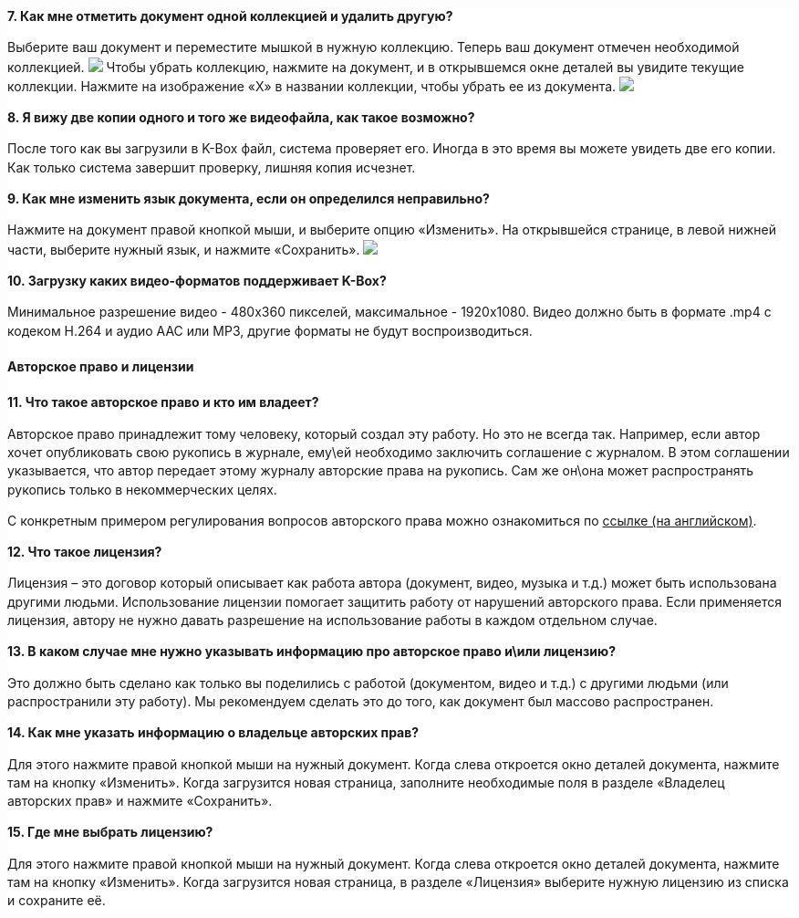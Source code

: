 **7. Как мне отметить документ одной коллекцией и удалить другую?**

Выберите ваш документ и переместите мышкой в нужную коллекцию. Теперь ваш документ отмечен необходимой коллекцией. ![](https://k-box.oneofftech.xyz/klink/fff261c879/download) 
Чтобы убрать коллекцию, нажмите на документ, и в открывшемся окне деталей вы увидите текущие коллекции. Нажмите на изображение «Х» в названии коллекции, чтобы убрать ее из документа. ![](https://k-box.oneofftech.xyz/klink/a5ccd20581/download)

**8. Я вижу две копии одного и того же видеофайла, как такое возможно?**

После того как вы загрузили в K-Box файл, система проверяет его. Иногда в это время вы можете увидеть две его копии. Как только система завершит проверку, лишняя копия исчезнет.

**9. Как мне изменить язык документа, если он определился неправильно?**

Нажмите на документ правой кнопкой мыши, и выберите опцию «Изменить». На открывшейся странице, в левой нижней части, выберите нужный язык, и нажмите «Сохранить». ![](https://k-box.oneofftech.xyz/klink/297526465c/download) 

**10. Загрузку каких видео-форматов поддерживает K-Box?**

Минимальное разрешение видео - 480x360 пикселей, максимальное - 1920x1080.
Видео должно быть в формате .mp4 с кодеком H.264 и аудио AAC или MP3, другие форматы не будут воспроизводиться. 

#### <a id="copyright"></a>Авторское право и лицензии

**11. Что такое авторское право и кто им владеет?**

Авторское право принадлежит тому человеку, который создал эту работу. Но это не всегда так. Например, если автор хочет опубликовать свою рукопись в журнале, ему\ей необходимо заключить соглашение с журналом. В этом соглашении указывается, что автор передает этому журналу авторские права на рукопись. Сам же он\она может распространять рукопись только в некоммерческих целях.

С конкретным примером регулирования вопросов авторского права можно ознакомиться по [ссылке (на английском)](https://www.elsevier.com/about/our-business/policies/copyright).

**12. Что такое лицензия?**

Лицензия – это договор который описывает как работа автора (документ, видео, музыка и т.д.) может быть использована другими людьми. Использование лицензии помогает защитить работу от нарушений авторского права. Если применяется лицензия, автору не нужно давать разрешение на использование работы в каждом отдельном случае.

**13. В каком случае мне нужно указывать информацию про авторское право и\или лицензию?**

Это должно быть сделано как только вы поделились с работой (документом, видео и т.д.) с другими людьми (или распространили эту работу). Мы рекомендуем сделать это до того, как документ был массово распространен.

**14. Как мне указать информацию о владельце авторских прав?**

Для этого нажмите правой кнопкой мыши на нужный документ. Когда слева откроется окно деталей документа, нажмите там на кнопку «Изменить». Когда загрузится новая страница, заполните необходимые поля в разделе «Владелец авторских прав» и нажмите «Сохранить».

**15. Где мне выбрать лицензию?**

Для этого нажмите правой кнопкой мыши на нужный документ. Когда слева откроется окно деталей документа, нажмите там на кнопку «Изменить». Когда загрузится новая страница, в разделе «Лицензия» выберите нужную лицензию из списка и сохраните её.
